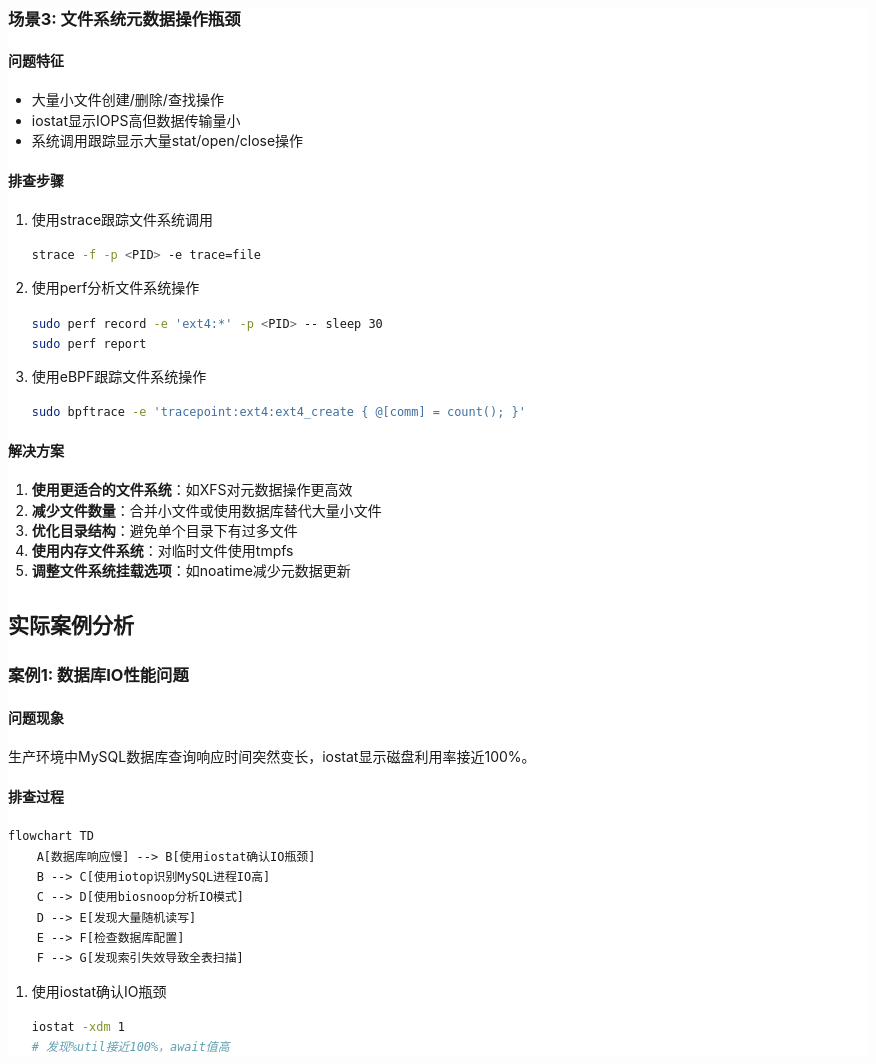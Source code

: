 ### 场景3: 文件系统元数据操作瓶颈

#### 问题特征

- 大量小文件创建/删除/查找操作
- iostat显示IOPS高但数据传输量小
- 系统调用跟踪显示大量stat/open/close操作

#### 排查步骤

1. 使用strace跟踪文件系统调用
   ```bash
   strace -f -p <PID> -e trace=file
   ```

2. 使用perf分析文件系统操作
   ```bash
   sudo perf record -e 'ext4:*' -p <PID> -- sleep 30
   sudo perf report
   ```

3. 使用eBPF跟踪文件系统操作
   ```bash
   sudo bpftrace -e 'tracepoint:ext4:ext4_create { @[comm] = count(); }'
   ```

#### 解决方案

1. **使用更适合的文件系统**：如XFS对元数据操作更高效
2. **减少文件数量**：合并小文件或使用数据库替代大量小文件
3. **优化目录结构**：避免单个目录下有过多文件
4. **使用内存文件系统**：对临时文件使用tmpfs
5. **调整文件系统挂载选项**：如noatime减少元数据更新

## 实际案例分析

### 案例1: 数据库IO性能问题

#### 问题现象

生产环境中MySQL数据库查询响应时间突然变长，iostat显示磁盘利用率接近100%。

#### 排查过程

```mermaid
flowchart TD
    A[数据库响应慢] --> B[使用iostat确认IO瓶颈]
    B --> C[使用iotop识别MySQL进程IO高]
    C --> D[使用biosnoop分析IO模式]
    D --> E[发现大量随机读写]
    E --> F[检查数据库配置]
    F --> G[发现索引失效导致全表扫描]
```

1. 使用iostat确认IO瓶颈
   ```bash
   iostat -xdm 1
   # 发现%util接近100%，await值高
   ```
